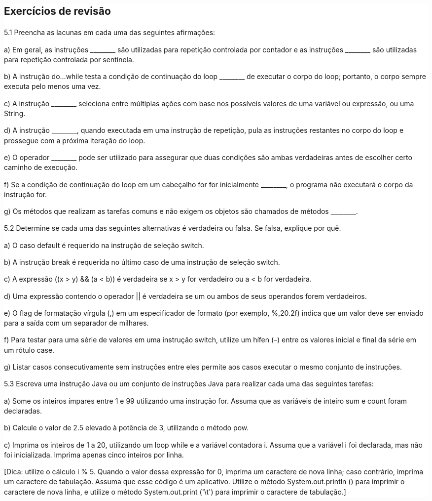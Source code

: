 ## Exercícios de revisão

5.1 Preencha as lacunas em cada uma das seguintes afirmações:

a) Em geral, as instruções ________ são utilizadas para repetição controlada por contador e as instruções ________ são utilizadas para repetição controlada por sentinela.

b) A instrução do…while testa a condição de continuação do loop ________ de executar o corpo do loop; portanto, o corpo sempre executa pelo menos uma vez.

c) A instrução ________ seleciona entre múltiplas ações com base nos possíveis valores de uma variável ou expressão, ou uma String.

d) A instrução ________, quando executada em uma instrução de repetição, pula as instruções restantes no corpo do loop e prossegue com a próxima iteração do loop.

e) O operador ________ pode ser utilizado para assegurar que duas condições são ambas verdadeiras antes de escolher certo caminho de execução.

f) Se a condição de continuação do loop em um cabeçalho for for inicialmente ________, o programa não executará o corpo da instrução for.

g) Os métodos que realizam as tarefas comuns e não exigem os objetos são chamados de métodos ________.


5.2 Determine se cada uma das seguintes alternativas é verdadeira ou falsa. Se falsa, explique por quê.

a) O caso default é requerido na instrução de seleção switch.

b) A instrução break é requerida no último caso de uma instrução de seleção switch.

c) A expressão ((x > y) && (a < b)) é verdadeira se x > y for verdadeiro ou a < b for verdadeira.

d) Uma expressão contendo o operador || é verdadeira se um ou ambos de seus operandos forem verdadeiros.

e) O flag de formatação vírgula (,) em um especificador de formato (por exemplo, %,20.2f) indica que um valor deve ser enviado para a saída com um separador de milhares.

f) Para testar para uma série de valores em uma instrução switch, utilize um hífen (–) entre os valores inicial e final da série em um rótulo case.


g) Listar casos consecutivamente sem instruções entre eles permite aos casos executar o mesmo conjunto de instruções.


5.3 Escreva uma instrução Java ou um conjunto de instruções Java para realizar cada uma das seguintes tarefas:

a) Some os inteiros ímpares entre 1 e 99 utilizando uma instrução for. Assuma que as variáveis de inteiro sum e count foram declaradas.

b) Calcule o valor de 2.5 elevado à potência de 3, utilizando o método pow.

c) Imprima os inteiros de 1 a 20, utilizando um loop while e a variável contadora i. Assuma que a variável i foi declarada, mas não foi inicializada. Imprima apenas cinco inteiros por linha. 

[Dica: utilize o cálculo i % 5. Quando o valor dessa expressão for 0, imprima um caractere de nova linha; caso contrário, imprima um caractere de tabulação. Assuma que esse código é um aplicativo. Utilize o método System.out.println () para imprimir o caractere de nova linha, e utilize o método System.out.print ('\t') para imprimir o caractere de tabulação.]
